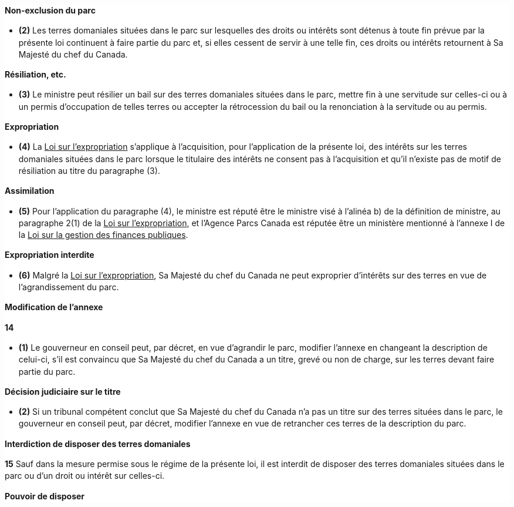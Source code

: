 **Non-exclusion du parc**

- **(2)** Les terres domaniales situées dans le parc sur lesquelles des droits ou intérêts sont détenus à toute fin prévue par la présente loi continuent à faire partie du parc et, si elles cessent de servir à une telle fin, ces droits ou intérêts retournent à Sa Majesté du chef du Canada.

**Résiliation, etc.**

- **(3)** Le ministre peut résilier un bail sur des terres domaniales situées dans le parc, mettre fin à une servitude sur celles-ci ou à un permis d’occupation de telles terres ou accepter la rétrocession du bail ou la renonciation à la servitude ou au permis.

**Expropriation**

- **(4)** La [Loi sur l’expropriation](/fr/Lois/Lois%20révisées%20du%20Canada/E/E-21.md) s’applique à l’acquisition, pour l’application de la présente loi, des intérêts sur les terres domaniales situées dans le parc lorsque le titulaire des intérêts ne consent pas à l’acquisition et qu’il n’existe pas de motif de résiliation au titre du paragraphe (3).

**Assimilation**

- **(5)** Pour l’application du paragraphe (4), le ministre est réputé être le ministre visé à l’alinéa b) de la définition de ministre, au paragraphe 2(1) de la [Loi sur l’expropriation](/fr/Lois/Lois%20révisées%20du%20Canada/E/E-21.md), et l’Agence Parcs Canada est réputée être un ministère mentionné à l’annexe I de la [Loi sur la gestion des finances publiques](/fr/Lois/Lois%20révisées%20du%20Canada/F/F-11.md).

**Expropriation interdite**

- **(6)** Malgré la [Loi sur l’expropriation](/fr/Lois/Lois%20révisées%20du%20Canada/E/E-21.md), Sa Majesté du chef du Canada ne peut exproprier d’intérêts sur des terres en vue de l’agrandissement du parc.




**Modification de l’annexe**

**14** 

- **(1)** Le gouverneur en conseil peut, par décret, en vue d’agrandir le parc, modifier l’annexe en changeant la description de celui-ci, s’il est convaincu que Sa Majesté du chef du Canada a un titre, grevé ou non de charge, sur les terres devant faire partie du parc.

**Décision judiciaire sur le titre**

- **(2)** Si un tribunal compétent conclut que Sa Majesté du chef du Canada n’a pas un titre sur des terres situées dans le parc, le gouverneur en conseil peut, par décret, modifier l’annexe en vue de retrancher ces terres de la description du parc.




**Interdiction de disposer des terres domaniales**

**15** Sauf dans la mesure permise sous le régime de la présente loi, il est interdit de disposer des terres domaniales situées dans le parc ou d’un droit ou intérêt sur celles-ci.




**Pouvoir de disposer**
